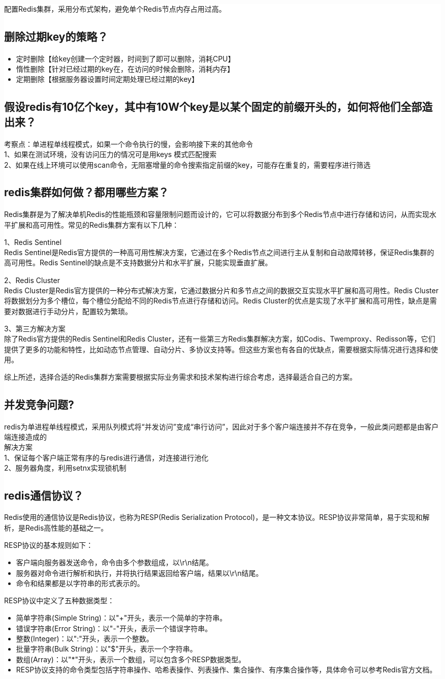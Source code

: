 配置Redis集群，采用分布式架构，避免单个Redis节点内存占用过高。

## 删除过期key的策略？

- 定时删除【给key创建一个定时器，时间到了即可以删除，消耗CPU】  
- 惰性删除【针对已经过期的key在，在访问的时候会删除，消耗内存】  
- 定期删除【根据服务器设置时间定期处理已经过期的key】  

## 假设redis有10亿个key，其中有10W个key是以某个固定的前缀开头的，如何将他们全部造出来？

考察点：单进程单线程模式，如果一个命令执行的慢，会影响接下来的其他命令  
1、如果在测试环境，没有访问压力的情况可是用keys 模式匹配搜索  
2、如果在线上环境可以使用scan命令，无阻塞增量的命令搜索指定前缀的key，可能存在重复的，需要程序进行筛选


## redis集群如何做？都用哪些方案？

Redis集群是为了解决单机Redis的性能瓶颈和容量限制问题而设计的，它可以将数据分布到多个Redis节点中进行存储和访问，从而实现水平扩展和高可用性。常见的Redis集群方案有以下几种：

1、Redis Sentinel  
Redis Sentinel是Redis官方提供的一种高可用性解决方案，它通过在多个Redis节点之间进行主从复制和自动故障转移，保证Redis集群的高可用性。Redis Sentinel的缺点是不支持数据分片和水平扩展，只能实现垂直扩展。

2、Redis Cluster  
Redis Cluster是Redis官方提供的一种分布式解决方案，它通过数据分片和多节点之间的数据交互实现水平扩展和高可用性。Redis Cluster将数据划分为多个槽位，每个槽位分配给不同的Redis节点进行存储和访问。Redis Cluster的优点是实现了水平扩展和高可用性，缺点是需要对数据进行手动分片，配置较为繁琐。

3、第三方解决方案  
除了Redis官方提供的Redis Sentinel和Redis Cluster，还有一些第三方Redis集群解决方案，如Codis、Twemproxy、Redisson等，它们提供了更多的功能和特性，比如动态节点管理、自动分片、多协议支持等。但这些方案也有各自的优缺点，需要根据实际情况进行选择和使用。

综上所述，选择合适的Redis集群方案需要根据实际业务需求和技术架构进行综合考虑，选择最适合自己的方案。

## 并发竞争问题?

redis为单进程单线程模式，采用队列模式将“并发访问”变成“串行访问”，因此对于多个客户端连接并不存在竞争，一般此类问题都是由客户端连接造成的  
解决方案  
1、保证每个客户端正常有序的与redis进行通信，对连接进行池化  
2、服务器角度，利用setnx实现锁机制  


## redis通信协议？

Redis使用的通信协议是Redis协议，也称为RESP(Redis Serialization Protocol)，是一种文本协议。RESP协议非常简单，易于实现和解析，是Redis高性能的基础之一。

RESP协议的基本规则如下：

- 客户端向服务器发送命令，命令由多个参数组成，以\r\n结尾。  
- 服务器对命令进行解析和执行，并将执行结果返回给客户端，结果以\r\n结尾。  
- 命令和结果都是以字符串的形式表示的。  

RESP协议中定义了五种数据类型：

- 简单字符串(Simple String)：以"+"开头，表示一个简单的字符串。  
- 错误字符串(Error String)：以"-"开头，表示一个错误字符串。  
- 整数(Integer)：以":"开头，表示一个整数。  
- 批量字符串(Bulk String)：以"$"开头，表示一个字符串。  
- 数组(Array)：以"*"开头，表示一个数组，可以包含多个RESP数据类型。  
- RESP协议支持的命令类型包括字符串操作、哈希表操作、列表操作、集合操作、有序集合操作等，具体命令可以参考Redis官方文档。  
